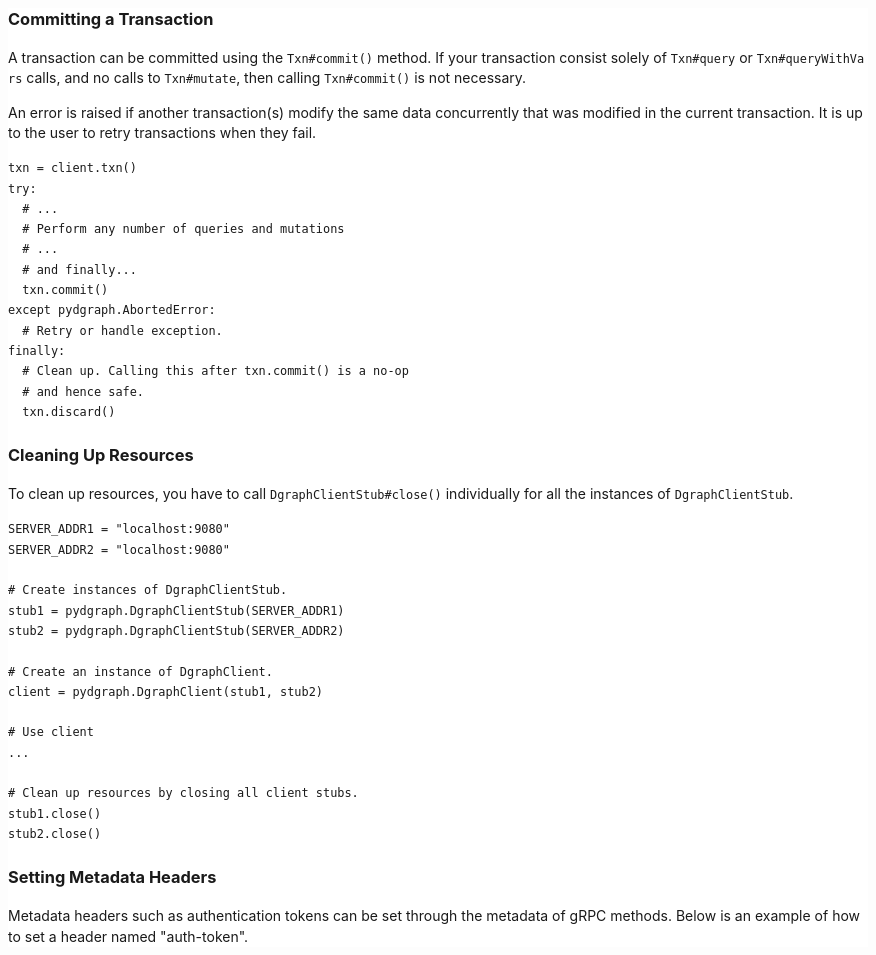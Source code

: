 ### Committing a Transaction

A transaction can be committed using the `Txn#commit()` method. If your transaction consist solely
of `Txn#query` or `Txn#queryWithVars` calls, and no calls to `Txn#mutate`, then calling
`Txn#commit()` is not necessary.

An error is raised if another transaction(s) modify the same data concurrently that was modified in
the current transaction. It is up to the user to retry transactions when they fail.

```python3
txn = client.txn()
try:
  # ...
  # Perform any number of queries and mutations
  # ...
  # and finally...
  txn.commit()
except pydgraph.AbortedError:
  # Retry or handle exception.
finally:
  # Clean up. Calling this after txn.commit() is a no-op
  # and hence safe.
  txn.discard()
```

### Cleaning Up Resources

To clean up resources, you have to call `DgraphClientStub#close()` individually for all the
instances of `DgraphClientStub`.

```python3
SERVER_ADDR1 = "localhost:9080"
SERVER_ADDR2 = "localhost:9080"

# Create instances of DgraphClientStub.
stub1 = pydgraph.DgraphClientStub(SERVER_ADDR1)
stub2 = pydgraph.DgraphClientStub(SERVER_ADDR2)

# Create an instance of DgraphClient.
client = pydgraph.DgraphClient(stub1, stub2)

# Use client
...

# Clean up resources by closing all client stubs.
stub1.close()
stub2.close()
```

### Setting Metadata Headers

Metadata headers such as authentication tokens can be set through the metadata of gRPC methods.
Below is an example of how to set a header named "auth-token".
